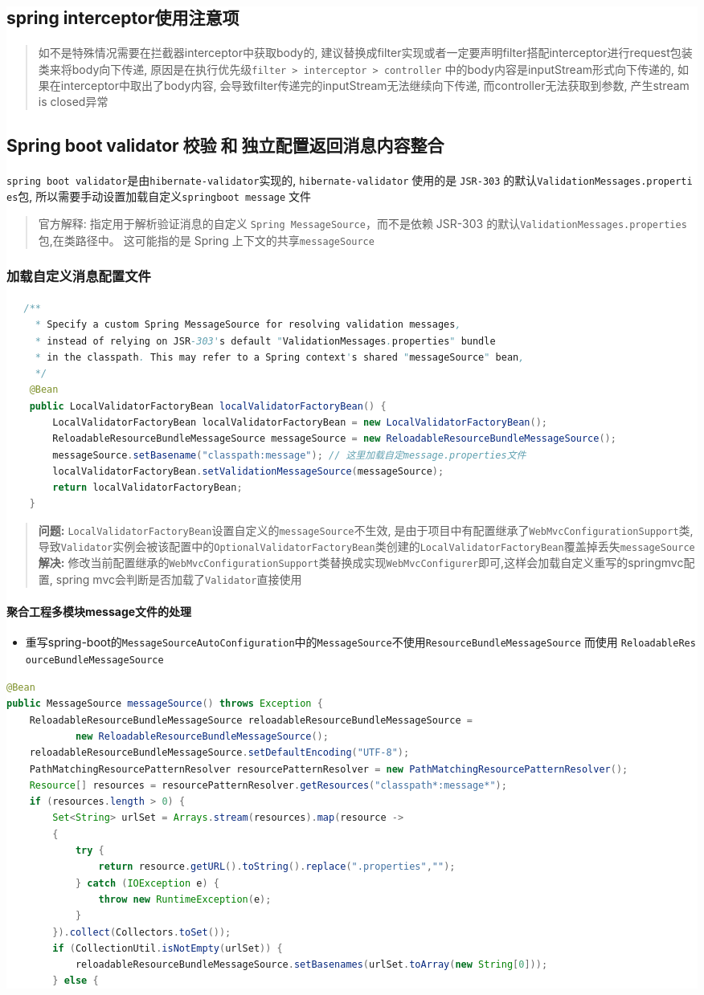 ## spring interceptor使用注意项
> 如不是特殊情况需要在拦截器interceptor中获取body的, 建议替换成filter实现或者一定要声明filter搭配interceptor进行request包装类来将body向下传递,  原因是在执行优先级`filter > interceptor > controller` 中的body内容是inputStream形式向下传递的,  如果在interceptor中取出了body内容, 会导致filter传递完的inputStream无法继续向下传递, 而controller无法获取到参数, 产生stream is closed异常

```java

```

## Spring boot validator 校验 和 独立配置返回消息内容整合
`spring boot validator`是由`hibernate-validator`实现的, `hibernate-validator` 使用的是 `JSR-303` 的默认`ValidationMessages.properties`包, 所以需要手动设置加载自定义`springboot message` 文件

> 官方解释: 指定用于解析验证消息的自定义 `Spring MessageSource`，而不是依赖 JSR-303 的默认`ValidationMessages.properties`包,在类路径中。 这可能指的是 Spring 上下文的共享`messageSource`

### 加载自定义消息配置文件
```java
   /**
     * Specify a custom Spring MessageSource for resolving validation messages,
	 * instead of relying on JSR-303's default "ValidationMessages.properties" bundle
	 * in the classpath. This may refer to a Spring context's shared "messageSource" bean,
     */
	@Bean
	public LocalValidatorFactoryBean localValidatorFactoryBean() {
		LocalValidatorFactoryBean localValidatorFactoryBean = new LocalValidatorFactoryBean();
		ReloadableResourceBundleMessageSource messageSource = new ReloadableResourceBundleMessageSource();
		messageSource.setBasename("classpath:message"); // 这里加载自定message.properties文件
		localValidatorFactoryBean.setValidationMessageSource(messageSource);
		return localValidatorFactoryBean;
	}
```
> **问题:** `LocalValidatorFactoryBean`设置自定义的`messageSource`不生效, 是由于项目中有配置继承了`WebMvcConfigurationSupport`类, 导致`Validator`实例会被该配置中的`OptionalValidatorFactoryBean`类创建的`LocalValidatorFactoryBean`覆盖掉丢失`messageSource`
> **解决:** 修改当前配置继承的`WebMvcConfigurationSupport`类替换成实现`WebMvcConfigurer`即可,这样会加载自定义重写的springmvc配置, spring mvc会判断是否加载了`Validator`直接使用

#### 聚合工程多模块message文件的处理
- 重写spring-boot的`MessageSourceAutoConfiguration`中的`MessageSource`不使用`ResourceBundleMessageSource` 而使用 `ReloadableResourceBundleMessageSource`
```java
@Bean
public MessageSource messageSource() throws Exception {
    ReloadableResourceBundleMessageSource reloadableResourceBundleMessageSource =
            new ReloadableResourceBundleMessageSource();
    reloadableResourceBundleMessageSource.setDefaultEncoding("UTF-8");
    PathMatchingResourcePatternResolver resourcePatternResolver = new PathMatchingResourcePatternResolver();
    Resource[] resources = resourcePatternResolver.getResources("classpath*:message*");
    if (resources.length > 0) {
        Set<String> urlSet = Arrays.stream(resources).map(resource ->
        {
            try {
                return resource.getURL().toString().replace(".properties","");
            } catch (IOException e) {
                throw new RuntimeException(e);
            }
        }).collect(Collectors.toSet());
        if (CollectionUtil.isNotEmpty(urlSet)) {
            reloadableResourceBundleMessageSource.setBasenames(urlSet.toArray(new String[0]));
        } else {
```